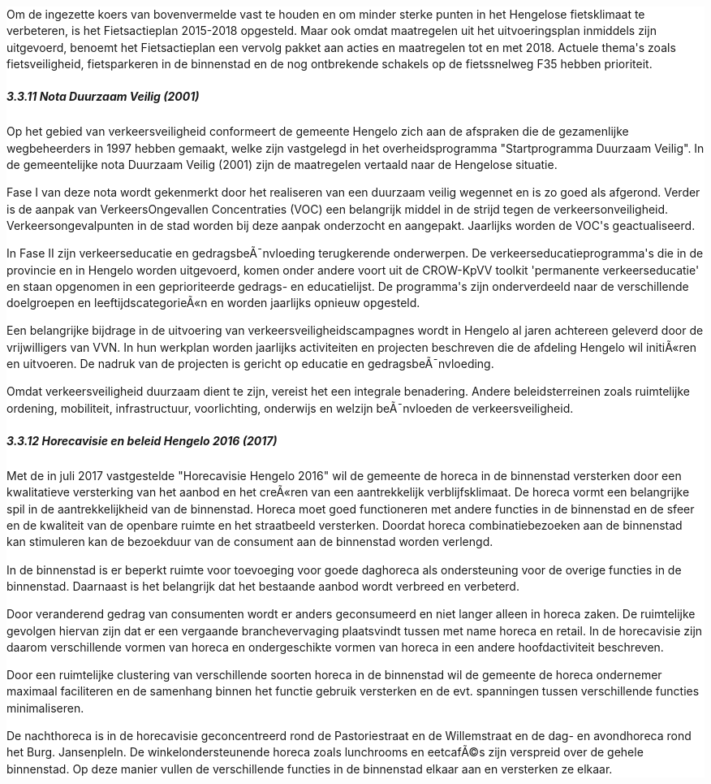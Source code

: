 Om de ingezette koers van bovenvermelde vast te houden en om minder sterke punten in het Hengelose fietsklimaat te verbeteren, is het Fietsactieplan 2015\-2018 opgesteld. Maar ook omdat maatregelen uit het uitvoeringsplan inmiddels zijn uitgevoerd, benoemt het Fietsactieplan een vervolg pakket aan acties en maatregelen tot en met 2018\. Actuele thema's zoals fietsveiligheid, fietsparkeren in de binnenstad en de nog ontbrekende schakels op de fietssnelweg F35 hebben prioriteit.

##### 3\.3\.11 Nota Duurzaam Veilig (2001\)

Op het gebied van verkeersveiligheid conformeert de gemeente Hengelo zich aan de afspraken die de gezamenlijke wegbeheerders in 1997 hebben gemaakt, welke zijn vastgelegd in het overheidsprogramma "Startprogramma Duurzaam Veilig". In de gemeentelijke nota Duurzaam Veilig (2001\) zijn de maatregelen vertaald naar de Hengelose situatie.

Fase I van deze nota wordt gekenmerkt door het realiseren van een duurzaam veilig wegennet en is zo goed als afgerond. Verder is de aanpak van VerkeersOngevallen Concentraties (VOC) een belangrijk middel in de strijd tegen de verkeersonveiligheid. Verkeersongevalpunten in de stad worden bij deze aanpak onderzocht en aangepakt. Jaarlijks worden de VOC's geactualiseerd.

In Fase II zijn verkeerseducatie en gedragsbeÃ¯nvloeding terugkerende onderwerpen. De verkeerseducatieprogramma's die in de provincie en in Hengelo worden uitgevoerd, komen onder andere voort uit de CROW\-KpVV toolkit 'permanente verkeerseducatie' en staan opgenomen in een geprioriteerde gedrags\- en educatielijst. De programma's zijn onderverdeeld naar de verschillende doelgroepen en leeftijdscategorieÃ«n en worden jaarlijks opnieuw opgesteld.

Een belangrijke bijdrage in de uitvoering van verkeersveiligheidscampagnes wordt in Hengelo al jaren achtereen geleverd door de vrijwilligers van VVN. In hun werkplan worden jaarlijks activiteiten en projecten beschreven die de afdeling Hengelo wil initiÃ«ren en uitvoeren. De nadruk van de projecten is gericht op educatie en gedragsbeÃ¯nvloeding.

Omdat verkeersveiligheid duurzaam dient te zijn, vereist het een integrale benadering. Andere beleidsterreinen zoals ruimtelijke ordening, mobiliteit, infrastructuur, voorlichting, onderwijs en welzijn beÃ¯nvloeden de verkeersveiligheid.

##### 3\.3\.12 Horecavisie en beleid Hengelo 2016 (2017\)

Met de in juli 2017 vastgestelde "Horecavisie Hengelo 2016" wil de gemeente de horeca in de binnenstad versterken door een kwalitatieve versterking van het aanbod en het creÃ«ren van een aantrekkelijk verblijfsklimaat. De horeca vormt een belangrijke spil in de aantrekkelijkheid van de binnenstad. Horeca moet goed functioneren met andere functies in de binnenstad en de sfeer en de kwaliteit van de openbare ruimte en het straatbeeld versterken. Doordat horeca combinatiebezoeken aan de binnenstad kan stimuleren kan de bezoekduur van de consument aan de binnenstad worden verlengd.

In de binnenstad is er beperkt ruimte voor toevoeging voor goede daghoreca als ondersteuning voor de overige functies in de binnenstad. Daarnaast is het belangrijk dat het bestaande aanbod wordt verbreed en verbeterd.

Door veranderend gedrag van consumenten wordt er anders geconsumeerd en niet langer alleen in horeca zaken. De ruimtelijke gevolgen hiervan zijn dat er een vergaande branchevervaging plaatsvindt tussen met name horeca en retail. In de horecavisie zijn daarom verschillende vormen van horeca en ondergeschikte vormen van horeca in een andere hoofdactiviteit beschreven.

Door een ruimtelijke clustering van verschillende soorten horeca in de binnenstad wil de gemeente de horeca ondernemer maximaal faciliteren en de samenhang binnen het functie gebruik versterken en de evt. spanningen tussen verschillende functies minimaliseren.

De nachthoreca is in de horecavisie geconcentreerd rond de Pastoriestraat en de Willemstraat en de dag\- en avondhoreca rond het Burg. Jansenpleln. De winkelondersteunende horeca zoals lunchrooms en eetcafÃ©s zijn verspreid over de gehele binnenstad. Op deze manier vullen de verschillende functies in de binnenstad elkaar aan en versterken ze elkaar.
